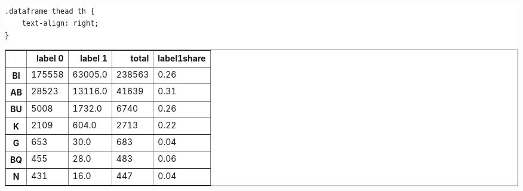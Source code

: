    .dataframe thead th {
        text-align: right;
    }
</style>
<table border="1" class="dataframe">
  <thead>
    <tr style="text-align: right;">
      <th></th>
      <th>label 0</th>
      <th>label 1</th>
      <th>total</th>
      <th>label1share</th>
    </tr>
  </thead>
  <tbody>
    <tr>
      <th>BI</th>
      <td>175558</td>
      <td>63005.0</td>
      <td>238563</td>
      <td>0.26</td>
    </tr>
    <tr>
      <th>AB</th>
      <td>28523</td>
      <td>13116.0</td>
      <td>41639</td>
      <td>0.31</td>
    </tr>
    <tr>
      <th>BU</th>
      <td>5008</td>
      <td>1732.0</td>
      <td>6740</td>
      <td>0.26</td>
    </tr>
    <tr>
      <th>K</th>
      <td>2109</td>
      <td>604.0</td>
      <td>2713</td>
      <td>0.22</td>
    </tr>
    <tr>
      <th>G</th>
      <td>653</td>
      <td>30.0</td>
      <td>683</td>
      <td>0.04</td>
    </tr>
    <tr>
      <th>BQ</th>
      <td>455</td>
      <td>28.0</td>
      <td>483</td>
      <td>0.06</td>
    </tr>
    <tr>
      <th>N</th>
      <td>431</td>
      <td>16.0</td>
      <td>447</td>
      <td>0.04</td>
    </tr>